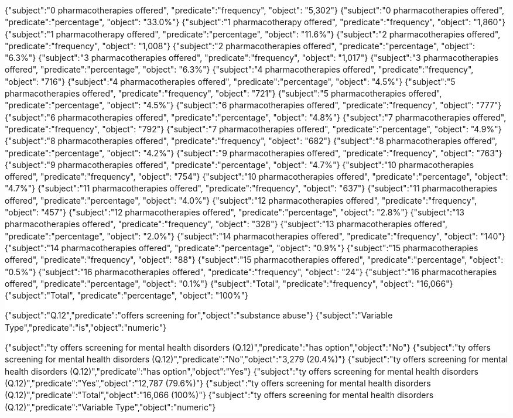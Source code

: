 
{"subject":"0 pharmacotherapies offered", "predicate":"frequency", "object": "5,302"}
{"subject":"0 pharmacotherapies offered", "predicate":"percentage", "object": "33.0%"}
{"subject":"1 pharmacotherapy offered", "predicate":"frequency", "object": "1,860"}
{"subject":"1 pharmacotherapy offered", "predicate":"percentage", "object": "11.6%"}
{"subject":"2 pharmacotherapies offered", "predicate":"frequency", "object": "1,008"}
{"subject":"2 pharmacotherapies offered", "predicate":"percentage", "object": "6.3%"}
{"subject":"3 pharmacotherapies offered", "predicate":"frequency", "object": "1,017"}
{"subject":"3 pharmacotherapies offered", "predicate":"percentage", "object": "6.3%"}
{"subject":"4 pharmacotherapies offered", "predicate":"frequency", "object": "716"}
{"subject":"4 pharmacotherapies offered", "predicate":"percentage", "object": "4.5%"}
{"subject":"5 pharmacotherapies offered", "predicate":"frequency", "object": "721"}
{"subject":"5 pharmacotherapies offered", "predicate":"percentage", "object": "4.5%"}
{"subject":"6 pharmacotherapies offered", "predicate":"frequency", "object": "777"}
{"subject":"6 pharmacotherapies offered", "predicate":"percentage", "object": "4.8%"}
{"subject":"7 pharmacotherapies offered", "predicate":"frequency", "object": "792"}
{"subject":"7 pharmacotherapies offered", "predicate":"percentage", "object": "4.9%"}
{"subject":"8 pharmacotherapies offered", "predicate":"frequency", "object": "682"}
{"subject":"8 pharmacotherapies offered", "predicate":"percentage", "object": "4.2%"}
{"subject":"9 pharmacotherapies offered", "predicate":"frequency", "object": "763"}
{"subject":"9 pharmacotherapies offered", "predicate":"percentage", "object": "4.7%"}
{"subject":"10 pharmacotherapies offered", "predicate":"frequency", "object": "754"}
{"subject":"10 pharmacotherapies offered", "predicate":"percentage", "object": "4.7%"}
{"subject":"11 pharmacotherapies offered", "predicate":"frequency", "object": "637"}
{"subject":"11 pharmacotherapies offered", "predicate":"percentage", "object": "4.0%"}
{"subject":"12 pharmacotherapies offered", "predicate":"frequency", "object": "457"}
{"subject":"12 pharmacotherapies offered", "predicate":"percentage", "object": "2.8%"}
{"subject":"13 pharmacotherapies offered", "predicate":"frequency", "object": "328"}
{"subject":"13 pharmacotherapies offered", "predicate":"percentage", "object": "2.0%"}
{"subject":"14 pharmacotherapies offered", "predicate":"frequency", "object": "140"}
{"subject":"14 pharmacotherapies offered", "predicate":"percentage", "object": "0.9%"}
{"subject":"15 pharmacotherapies offered", "predicate":"frequency", "object": "88"}
{"subject":"15 pharmacotherapies offered", "predicate":"percentage", "object": "0.5%"}
{"subject":"16 pharmacotherapies offered", "predicate":"frequency", "object": "24"}
{"subject":"16 pharmacotherapies offered", "predicate":"percentage", "object": "0.1%"}
{"subject":"Total", "predicate":"frequency", "object": "16,066"}
{"subject":"Total", "predicate":"percentage", "object": "100%"}


{"subject":"Q.12","predicate":"offers screening for","object":"substance abuse"}
{"subject":"Variable Type","predicate":"is","object":"numeric"}


{"subject":"ty offers screening for mental health disorders (Q.12)","predicate":"has option","object":"No"}
{"subject":"ty offers screening for mental health disorders (Q.12)","predicate":"No","object":"3,279 (20.4%)"}
{"subject":"ty offers screening for mental health disorders (Q.12)","predicate":"has option","object":"Yes"}
{"subject":"ty offers screening for mental health disorders (Q.12)","predicate":"Yes","object":"12,787 (79.6%)"}
{"subject":"ty offers screening for mental health disorders (Q.12)","predicate":"Total","object":"16,066 (100%)"}
{"subject":"ty offers screening for mental health disorders (Q.12)","predicate":"Variable Type","object":"numeric"}
